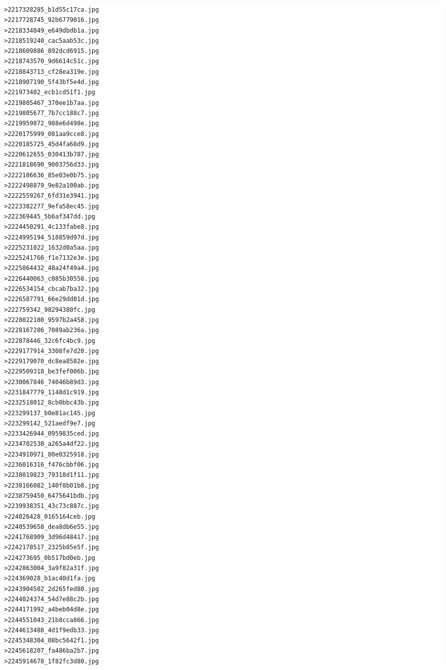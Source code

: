    >2217328285_b1d55c17ca.jpg
    >2217728745_92b6779016.jpg
    >2218334049_e649dbdb1a.jpg
    >2218519240_cac5aab53c.jpg
    >2218609886_892dcd6915.jpg
    >2218743570_9d6614c51c.jpg
    >2218843713_cf28ea319e.jpg
    >2218907190_5f43bf5e4d.jpg
    >221973402_ecb1cd51f1.jpg
    >2219805467_370ee1b7aa.jpg
    >2219805677_7b7cc188c7.jpg
    >2219959872_988e6d498e.jpg
    >2220175999_081aa9cce8.jpg
    >2220185725_45d4fa68d9.jpg
    >2220612655_030413b787.jpg
    >2221818690_9003756d33.jpg
    >2222186636_85e03e0b75.jpg
    >2222498879_9e82a100ab.jpg
    >2222559267_6fd31e3941.jpg
    >2223382277_9efa58ec45.jpg
    >222369445_5b6af347dd.jpg
    >2224450291_4c133fabe8.jpg
    >2224995194_518859d97d.jpg
    >2225231022_1632d0a5aa.jpg
    >2225241766_f1e7132e3e.jpg
    >2225864432_48a24f49a4.jpg
    >2226440063_c085b30558.jpg
    >2226534154_cbcab7ba32.jpg
    >2226587791_66e29dd01d.jpg
    >222759342_98294380fc.jpg
    >2228022180_9597b2a458.jpg
    >2228167286_7089ab236a.jpg
    >222878446_32c6fc4bc9.jpg
    >2229177914_3308fe7d20.jpg
    >2229179070_dc8ea8582e.jpg
    >2229509318_be3fef006b.jpg
    >2230067846_74046b89d3.jpg
    >2231847779_1148d1c919.jpg
    >2232518012_8cb0bbc43b.jpg
    >223299137_b0e81ac145.jpg
    >223299142_521aedf9e7.jpg
    >2233426944_0959835ced.jpg
    >2234702530_a265a4df22.jpg
    >2234910971_80e0325918.jpg
    >2236016316_f476cbbf06.jpg
    >2238019823_79318d1f11.jpg
    >2238166082_140f8b01b8.jpg
    >2238759450_6475641bdb.jpg
    >2239938351_43c73c887c.jpg
    >224026428_0165164ceb.jpg
    >2240539658_dea8db6e55.jpg
    >2241768909_3d96d48417.jpg
    >2242178517_2325b85e5f.jpg
    >224273695_0b517bd0eb.jpg
    >2242863004_3a9f82a31f.jpg
    >224369028_b1ac40d1fa.jpg
    >2243904502_2d265fed80.jpg
    >2244024374_54d7e88c2b.jpg
    >2244171992_a4beb04d8e.jpg
    >2244551043_21b8cca866.jpg
    >2244613488_4d1f9edb33.jpg
    >2245348304_08bc5642f1.jpg
    >2245618207_fa486ba2b7.jpg
    >2245914678_1f82fc3d80.jpg